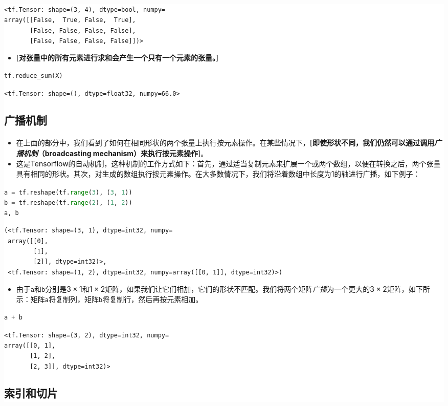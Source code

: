     <tf.Tensor: shape=(3, 4), dtype=bool, numpy=
    array([[False,  True, False,  True],
           [False, False, False, False],
           [False, False, False, False]])>



* [**对张量中的所有元素进行求和会产生一个只有一个元素的张量。**]


```python
tf.reduce_sum(X)
```




    <tf.Tensor: shape=(), dtype=float32, numpy=66.0>



## 广播机制

* 在上面的部分中，我们看到了如何在相同形状的两个张量上执行按元素操作。在某些情况下，[**即使形状不同，我们仍然可以通过调用*广播机制*（broadcasting mechanism）来执行按元素操作**]。
* 这是Tensorflow的自动机制，这种机制的工作方式如下：首先，通过适当复制元素来扩展一个或两个数组，以便在转换之后，两个张量具有相同的形状。其次，对生成的数组执行按元素操作。在大多数情况下，我们将沿着数组中长度为1的轴进行广播，如下例子：


```python
a = tf.reshape(tf.range(3), (3, 1))
b = tf.reshape(tf.range(2), (1, 2))
a, b
```




    (<tf.Tensor: shape=(3, 1), dtype=int32, numpy=
     array([[0],
            [1],
            [2]], dtype=int32)>,
     <tf.Tensor: shape=(1, 2), dtype=int32, numpy=array([[0, 1]], dtype=int32)>)



* 由于`a`和`b`分别是$3\times1$和$1\times2$矩阵，如果我们让它们相加，它们的形状不匹配。我们将两个矩阵*广播*为一个更大的$3\times2$矩阵，如下所示：矩阵`a`将复制列，矩阵`b`将复制行，然后再按元素相加。


```python
a + b
```




    <tf.Tensor: shape=(3, 2), dtype=int32, numpy=
    array([[0, 1],
           [1, 2],
           [2, 3]], dtype=int32)>



## 索引和切片
